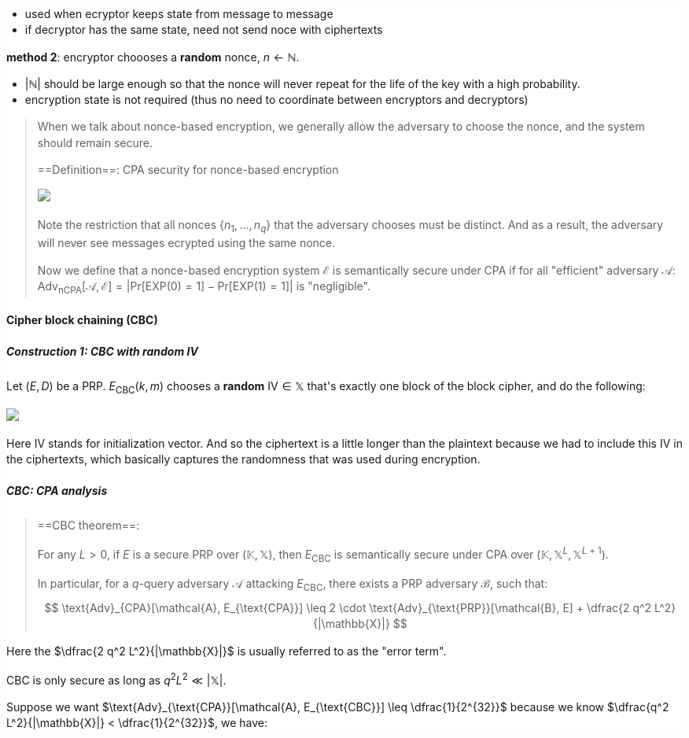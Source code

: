 - used when ecryptor keeps state from message to message
- if decryptor has the same state, need not send noce with ciphertexts

**method 2**: encryptor choooses a **random** nonce, $n \gets \mathbb{N}$.

- $|\mathbb{N}|$ should be large enough so that the nonce will never repeat for the life of the key with a high probability.
- encryption state is not required (thus no need to coordinate between encryptors and decryptors)

> When we talk about nonce-based encryption, we generally allow the adversary to choose the nonce, and the system should remain secure.
>
> ==Definition==: CPA security for nonce-based encryption
>
> ![](nonce-based-CPA.png)
>
> Note the restriction that all nonces $\{n_1, \dots, n_q\}$ that the adversary chooses must be distinct. And as a result, the adversary will never see messages ecrypted using the same nonce.
>
> Now we define that a nonce-based encryption system $\mathcal{E}$ is semantically secure under CPA if for all "efficient" adversary $\mathcal{A}$: $\text{Adv}_{\text{nCPA}}[\mathcal{A}, \mathcal{E}] = \Big | \text{Pr}[\text{EXP}(0)=1] - \text{Pr}[\text{EXP}(1)=1] \Big |$ is "negligible".

#### Cipher block chaining (CBC)

##### Construction 1: CBC with random IV

Let $(E, D)$ be a PRP. $E_{\text{CBC}}(k, m)$ chooses a **random** $\text{IV} \in \mathbb{X}$ that's exactly one block of the block cipher, and do the following:

![](CBC_random_IV.png)

Here IV stands for initialization vector. And so the ciphertext is a little longer than the plaintext because we had to include this IV in the ciphertexts, which basically captures the randomness that was used during encryption.

##### CBC: CPA analysis

> ==CBC theorem==: 
>
> For any $L > 0$, if $E$ is a secure PRP over $(\mathbb{K, X})$, then $E_{\text{CBC}}$ is semantically secure under CPA over $(\mathbb{K}, \mathbb{X}^L, \mathbb{X}^{L+1})$.
>
> In particular, for a $q$-query adversary $\mathcal{A}$ attacking $E_{\text{CBC}}$, there exists a PRP adversary $\mathcal{B}$, such that:
> $$
> \text{Adv}_{CPA}[\mathcal{A}, E_{\text{CPA}}]
> \leq 2 \cdot \text{Adv}_{\text{PRP}}[\mathcal{B}, E] + \dfrac{2 q^2 L^2}{|\mathbb{X}|}
> $$

Here the $\dfrac{2 q^2 L^2}{|\mathbb{X}|}$ is usually referred to as the "error term".

CBC is only secure as long as $q^2 L^2 \ll |\mathbb{X}|$.

Suppose we want $\text{Adv}_{\text{CPA}}[\mathcal{A}, E_{\text{CBC}}] \leq \dfrac{1}{2^{32}}$ because we know $\dfrac{q^2 L^2}{|\mathbb{X}|} < \dfrac{1}{2^{32}}$, we have:
